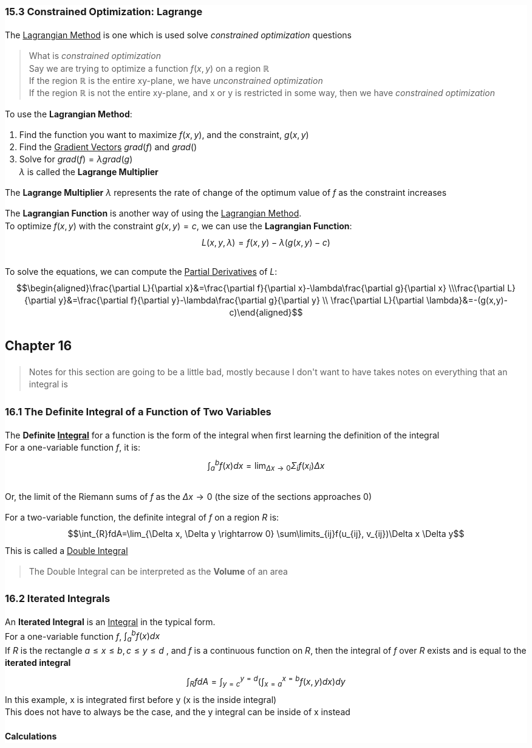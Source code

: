 ### 15.3 Constrained Optimization: Lagrange
The [Lagrangian Method](Lagrangian%20Method.md) is one which is used solve *constrained optimization* questions  

> What is *constrained optimization*  
> 	Say we are trying to optimize a function $f(x,y)$ on a region $\mathbb{R}$  
> 	If the region $\mathbb{R}$ is the entire xy-plane, we have *unconstrained optimization*  
> 	If the region $\mathbb{R}$ is not the entire xy-plane, and x or y is restricted in some way, then we have *constrained optimization*

To use the **Lagrangian Method**:
1. Find the function you want to maximize $f(x,y)$, and the constraint, $g(x,y)$
2. Find the [Gradient Vectors](Gradient%20Vector.md) $grad(f)$ and $grad()$
3. Solve for $grad(f)=\lambda grad(g)$  
	$\lambda$ is called the **Lagrange Multiplier**

The **Lagrange Multiplier** $\lambda$ represents the rate of change of the optimum value of $f$ as the constraint increases

The **Lagrangian Function** is another way of using the [Lagrangian Method](Lagrangian%20Method.md).  
	To optimize $f(x,y)$ with the constraint $g(x,y)=c$, we can use the **Lagrangian Function**: $$L(x,y,\lambda)=f(x,y)-\lambda(g(x,y)-c)$$  
	To solve the equations, we can compute the [Partial Derivatives](Partial%20Derivative.md) of $L$: $$\begin{aligned}\frac{\partial L}{\partial x}&=\frac{\partial f}{\partial x}-\lambda\frac{\partial g}{\partial x} \\\frac{\partial L}{\partial y}&=\frac{\partial f}{\partial y}-\lambda\frac{\partial g}{\partial y} \\ \frac{\partial L}{\partial \lambda}&=-(g(x,y)-c)\end{aligned}$$
	 



## Chapter 16
> Notes for this section are going to be a little bad, mostly because I don't want to have takes notes on everything that an integral is
### 16.1 The Definite Integral of a Function of Two Variables
The **Definite [Integral](Integral.md)** for a function is the form of the integral when first learning the definition of the integral  
For a one-variable function $f$, it is: $$\int_{a}^{b}f(x)dx=\lim_{\Delta x\rightarrow0}\Sigma_{i}f(x_{i})\Delta x$$  
Or, the limit of the Riemann sums of $f$ as the $\Delta x \rightarrow 0$ (the size of the sections approaches 0)

For a two-variable function, the definite integral of $f$ on a region $R$ is: $$\int_{R}fdA=\lim_{\Delta x, \Delta y \rightarrow 0} \sum\limits_{ij}f(u_{ij}, v_{ij})\Delta x \Delta y$$This is called a [Double Integral](Double%20Integral)

> The Double Integral can be interpreted as the **Volume** of an area

### 16.2 Iterated Integrals

An **Iterated Integral** is an [Integral](Integral.md) in the typical form.  
For a one-variable function $f$, $\int_{a}^{b}f(x)dx$  
If $R$ is the rectangle $a \leq x \leq b, c \leq y \leq d$ , and $f$ is a continuous function on $R$, then the integral of $f$ over $R$ exists and is equal to the **iterated integral** $$\int_{R}fdA=\int_{y=c}^{y=d}(\int_{x=a}^{x=b}f(x,y)dx)dy$$In this example, x is integrated first before y (x is the inside integral)  
This does not have to always be the case, and the y integral can be inside of x instead
#### Calculations
